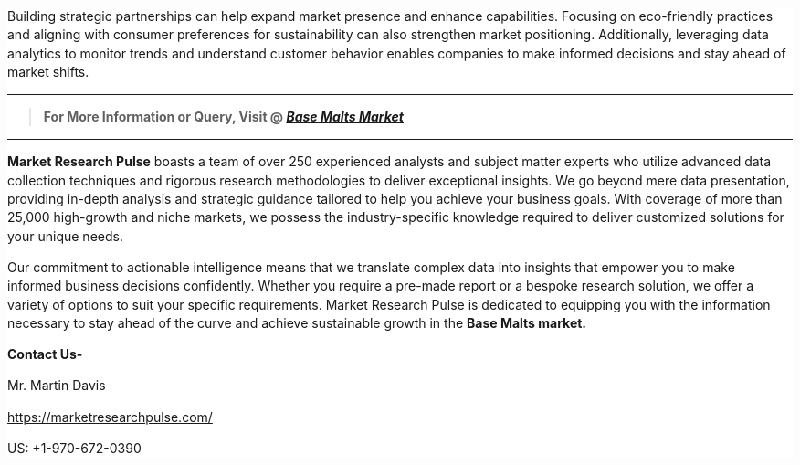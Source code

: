 Building strategic partnerships can help expand market presence and enhance capabilities. Focusing on eco-friendly practices and aligning with consumer preferences for sustainability can also strengthen market positioning. Additionally, leveraging data analytics to monitor trends and understand customer behavior enables companies to make informed decisions and stay ahead of market shifts.</p><hr /><blockquote><p><strong>For More Information or Query, Visit @&nbsp;<em><a href="https://marketresearchpulse.com/report/111179/base-malts-market?utm_source=Linkedin&utm_medium=0114">Base Malts Market</a></em></strong></p></blockquote><hr /><p><strong>Market Research Pulse</strong> boasts a team of over 250 experienced analysts and subject matter experts who utilize advanced data collection techniques and rigorous research methodologies to deliver exceptional insights. We go beyond mere data presentation, providing in-depth analysis and strategic guidance tailored to help you achieve your business goals. With coverage of more than 25,000 high-growth and niche markets, we possess the industry-specific knowledge required to deliver customized solutions for your unique needs.</p><p>Our commitment to actionable intelligence means that we translate complex data into insights that empower you to make informed business decisions confidently. Whether you require a pre-made report or a bespoke research solution, we offer a variety of options to suit your specific requirements. Market Research Pulse is dedicated to equipping you with the information necessary to stay ahead of the curve and achieve sustainable growth in the <strong>Base Malts market.</strong></p><p><strong>Contact Us-</strong></p><p>Mr. Martin Davis</p><p>https://marketresearchpulse.com/</p><p>US: +1-970-672-0390</p>
